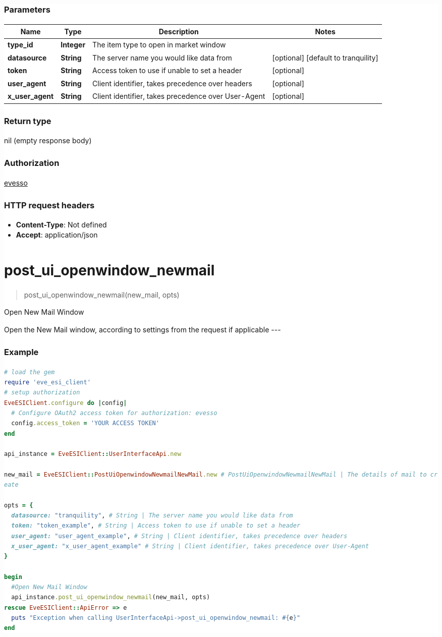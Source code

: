 
### Parameters

Name | Type | Description  | Notes
------------- | ------------- | ------------- | -------------
 **type_id** | **Integer**| The item type to open in market window | 
 **datasource** | **String**| The server name you would like data from | [optional] [default to tranquility]
 **token** | **String**| Access token to use if unable to set a header | [optional] 
 **user_agent** | **String**| Client identifier, takes precedence over headers | [optional] 
 **x_user_agent** | **String**| Client identifier, takes precedence over User-Agent | [optional] 

### Return type

nil (empty response body)

### Authorization

[evesso](../README.md#evesso)

### HTTP request headers

 - **Content-Type**: Not defined
 - **Accept**: application/json



# **post_ui_openwindow_newmail**
> post_ui_openwindow_newmail(new_mail, opts)

Open New Mail Window

Open the New Mail window, according to settings from the request if applicable  --- 

### Example
```ruby
# load the gem
require 'eve_esi_client'
# setup authorization
EveESIClient.configure do |config|
  # Configure OAuth2 access token for authorization: evesso
  config.access_token = 'YOUR ACCESS TOKEN'
end

api_instance = EveESIClient::UserInterfaceApi.new

new_mail = EveESIClient::PostUiOpenwindowNewmailNewMail.new # PostUiOpenwindowNewmailNewMail | The details of mail to create

opts = { 
  datasource: "tranquility", # String | The server name you would like data from
  token: "token_example", # String | Access token to use if unable to set a header
  user_agent: "user_agent_example", # String | Client identifier, takes precedence over headers
  x_user_agent: "x_user_agent_example" # String | Client identifier, takes precedence over User-Agent
}

begin
  #Open New Mail Window
  api_instance.post_ui_openwindow_newmail(new_mail, opts)
rescue EveESIClient::ApiError => e
  puts "Exception when calling UserInterfaceApi->post_ui_openwindow_newmail: #{e}"
end
```

